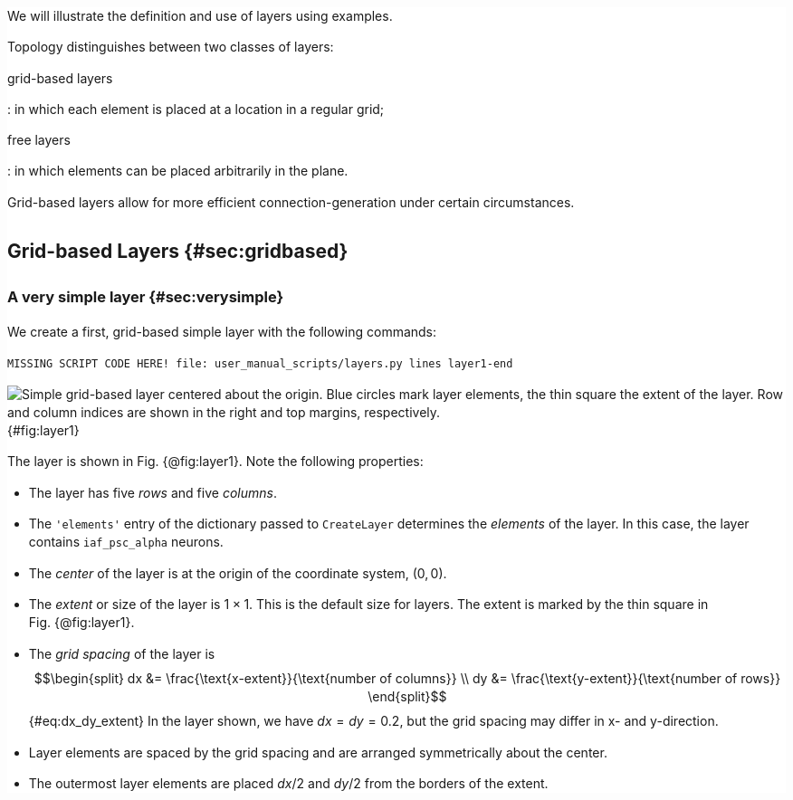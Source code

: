 We will illustrate the definition and use of layers using examples.

Topology distinguishes between two classes of layers:

grid-based layers

:   in which each element is placed at a location in a regular grid;

free layers

:   in which elements can be placed arbitrarily in the plane.

Grid-based layers allow for more efficient connection-generation under
certain circumstances.

Grid-based Layers {#sec:gridbased}
-----------------

### A very simple layer {#sec:verysimple}

We create a first, grid-based simple layer with the following commands:

```
MISSING SCRIPT CODE HERE! file: user_manual_scripts/layers.py lines layer1-end
```

![Simple grid-based layer centered about the origin. Blue circles mark
layer elements, the thin square the extent of the layer. Row and column
indices are shown in the right and top margins,
respectively.](user_manual_figures/layer1.png){#fig:layer1}

The layer is shown in Fig. {@fig:layer1}. Note the following properties:

-   The layer has five *rows* and five *columns*.

-   The `'elements'` entry of the dictionary passed to `CreateLayer`
    determines the *elements* of the layer. In this case, the layer
    contains `iaf_psc_alpha` neurons.

-   The *center* of the layer is at the origin of the coordinate system,
    $(0,0)$.

-   The *extent* or size of the layer is $1\times
      1$. This is the default size for layers. The extent is marked by
    the thin square in Fig. {@fig:layer1}.

-   The *grid spacing* of the layer is
    $$\begin{split}
    dx &= \frac{\text{x-extent}}{\text{number of columns}} \\
    dy &= \frac{\text{y-extent}}{\text{number of rows}}
    \end{split}$$ {#eq:dx_dy_extent} In the layer shown, we have $dx=dy=0.2$, but the grid
    spacing may differ in x- and y-direction.

-   Layer elements are spaced by the grid spacing and are arranged
    symmetrically about the center.

-   The outermost layer elements are placed $dx/2$ and $dy/2$ from the
    borders of the extent.
